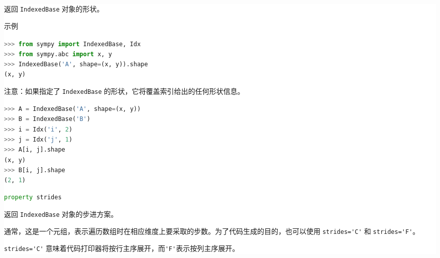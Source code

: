 返回 `IndexedBase` 对象的形状。

示例

```py
>>> from sympy import IndexedBase, Idx
>>> from sympy.abc import x, y
>>> IndexedBase('A', shape=(x, y)).shape
(x, y) 
```

注意：如果指定了 `IndexedBase` 的形状，它将覆盖索引给出的任何形状信息。

```py
>>> A = IndexedBase('A', shape=(x, y))
>>> B = IndexedBase('B')
>>> i = Idx('i', 2)
>>> j = Idx('j', 1)
>>> A[i, j].shape
(x, y)
>>> B[i, j].shape
(2, 1) 
```

```py
property strides
```

返回 `IndexedBase` 对象的步进方案。

通常，这是一个元组，表示遍历数组时在相应维度上要采取的步数。为了代码生成的目的，也可以使用 `strides='C'` 和 `strides='F'`。

`strides='C'` 意味着代码打印器将按行主序展开，而`'F'`表示按列主序展开。
